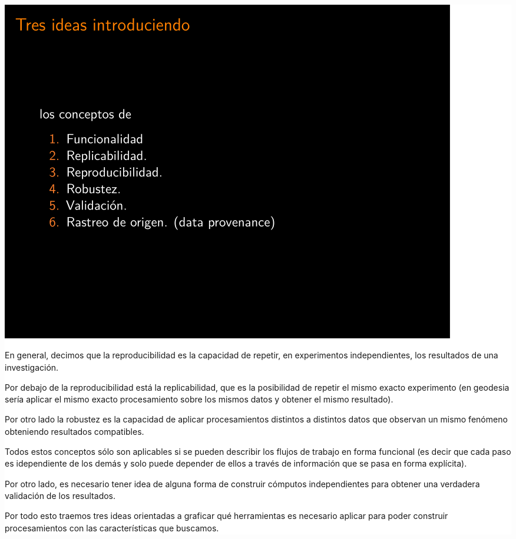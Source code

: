 ![Pagina 11](png/11.png)

En general, decimos que la reproducibilidad es la capacidad de repetir,
en experimentos independientes, los resultados de una investigación.

Por debajo de la reproducibilidad está la replicabilidad, que es la posibilidad
de repetir el mismo exacto experimento (en geodesia sería aplicar el mismo
exacto procesamiento sobre los mismos datos y obtener el mismo resultado).

Por otro lado la robustez es la capacidad de aplicar procesamientos distintos
a distintos datos que observan un mismo fenómeno obteniendo resultados
compatibles.

Todos estos conceptos sólo son aplicables si se pueden describir los flujos
de trabajo en forma funcional (es decir que cada paso es idependiente de los
demás y solo puede depender de ellos a través de información que se pasa
en forma explícita).

Por otro lado, es necesario tener idea de alguna forma de construir cómputos
independientes para obtener una verdadera validación de los resultados.

Por todo esto traemos tres ideas orientadas a graficar qué herramientas
es necesario aplicar para poder construir procesamientos con las características
que buscamos.
